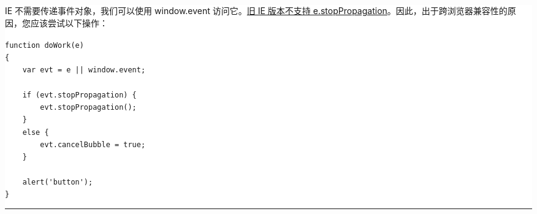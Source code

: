 IE 不需要传递事件对象，我们可以使用 window.event 访问它。[旧 IE 版本不支持 e.stopPropagation](http://help.dottoro.com/ljgfjsxd.php)。因此，出于跨浏览器兼容性的原因，您应该尝试以下操作：

```
function doWork(e)
{
    var evt = e || window.event;

    if (evt.stopPropagation) {
        evt.stopPropagation();
    }
    else {
        evt.cancelBubble = true;
    }

    alert('button');
} 
```

* * *

